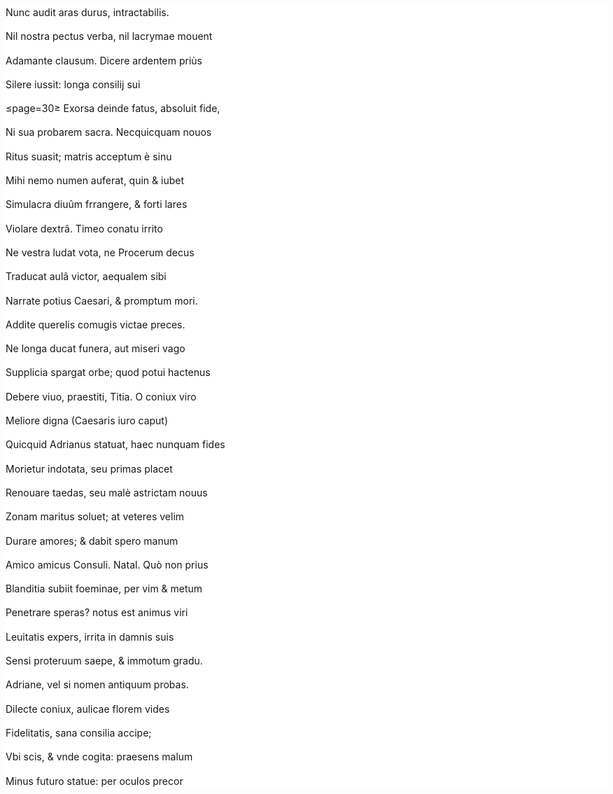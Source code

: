 Nunc audit aras durus, intractabilis.

Nil nostra pectus verba, nil lacrymae mouent

Adamante clausum. Dicere ardentem priùs

Silere iussit: longa consilij sui

≤page=30≥ Exorsa deinde fatus, absoluit fide,

Ni sua probarem sacra. Necquicquam nouos

Ritus suasit; matris acceptum è sinu

Mihi nemo numen auferat, quin & iubet

Simulacra diuûm frrangere, & forti lares

Violare dextrâ. Timeo conatu irrito

Ne vestra ludat vota, ne Procerum decus

Traducat aulâ victor, aequalem sibi

Narrate potius Caesari, & promptum mori.

Addite querelis comugis victae preces.

Ne longa ducat funera, aut miseri vago

Supplicia spargat orbe; quod potui hactenus

Debere viuo, praestiti, Titia. O coniux viro

Meliore digna (Caesaris iuro caput)

Quicquid Adrianus statuat, haec nunquam fides

Morietur indotata, seu primas placet

Renouare taedas, seu malè astrictam nouus

Zonam maritus soluet; at veteres velim

Durare amores; & dabit spero manum

Amico amicus Consuli. Natal. Quò non prius

Blanditia subiit foeminae, per vim & metum

Penetrare speras? notus est animus viri

Leuitatis expers, irrita in damnis suis

Sensi proteruum saepe, & immotum gradu.

Adriane, vel si nomen antiquum probas.

Dilecte coniux, aulicae florem vides

Fidelitatis, sana consilia accipe;

Vbi scis, & vnde cogita: praesens malum

Minus futuro statue: per oculos precor
